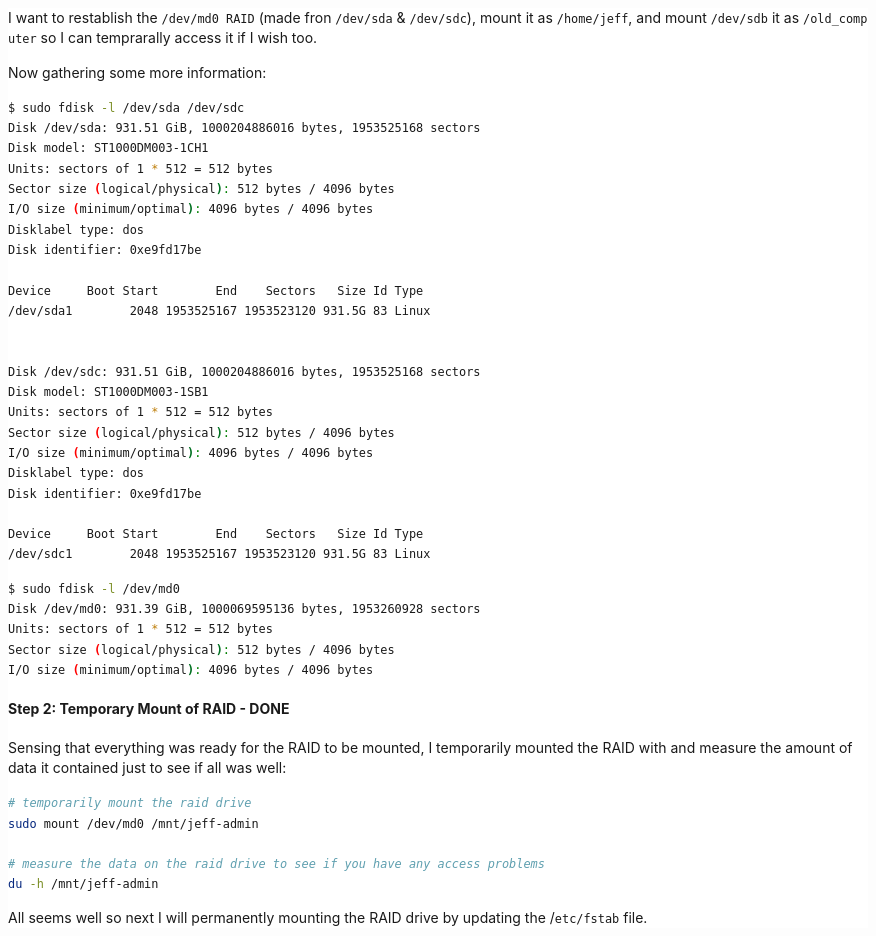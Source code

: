 I want to restablish the `/dev/md0 RAID` (made fron `/dev/sda` & `/dev/sdc`),
mount it as `/home/jeff`, and mount `/dev/sdb` it as `/old_computer` so I can temprarally access it if I wish too.

Now gathering some more information:

```bash
$ sudo fdisk -l /dev/sda /dev/sdc
Disk /dev/sda: 931.51 GiB, 1000204886016 bytes, 1953525168 sectors
Disk model: ST1000DM003-1CH1
Units: sectors of 1 * 512 = 512 bytes
Sector size (logical/physical): 512 bytes / 4096 bytes
I/O size (minimum/optimal): 4096 bytes / 4096 bytes
Disklabel type: dos
Disk identifier: 0xe9fd17be

Device     Boot Start        End    Sectors   Size Id Type
/dev/sda1        2048 1953525167 1953523120 931.5G 83 Linux


Disk /dev/sdc: 931.51 GiB, 1000204886016 bytes, 1953525168 sectors
Disk model: ST1000DM003-1SB1
Units: sectors of 1 * 512 = 512 bytes
Sector size (logical/physical): 512 bytes / 4096 bytes
I/O size (minimum/optimal): 4096 bytes / 4096 bytes
Disklabel type: dos
Disk identifier: 0xe9fd17be

Device     Boot Start        End    Sectors   Size Id Type
/dev/sdc1        2048 1953525167 1953523120 931.5G 83 Linux
```

```bash
$ sudo fdisk -l /dev/md0
Disk /dev/md0: 931.39 GiB, 1000069595136 bytes, 1953260928 sectors
Units: sectors of 1 * 512 = 512 bytes
Sector size (logical/physical): 512 bytes / 4096 bytes
I/O size (minimum/optimal): 4096 bytes / 4096 bytes
```

#### Step 2: Temporary Mount of RAID - DONE
Sensing that everything was ready for the RAID to be mounted,
I temporarily mounted the RAID with
and measure the amount of data it contained just to see if all was well:

```bash
# temporarily mount the raid drive
sudo mount /dev/md0 /mnt/jeff-admin

# measure the data on the raid drive to see if you have any access problems
du -h /mnt/jeff-admin
```

All seems well so next I will permanently mounting the RAID drive by updating the /`etc/fstab` file.
